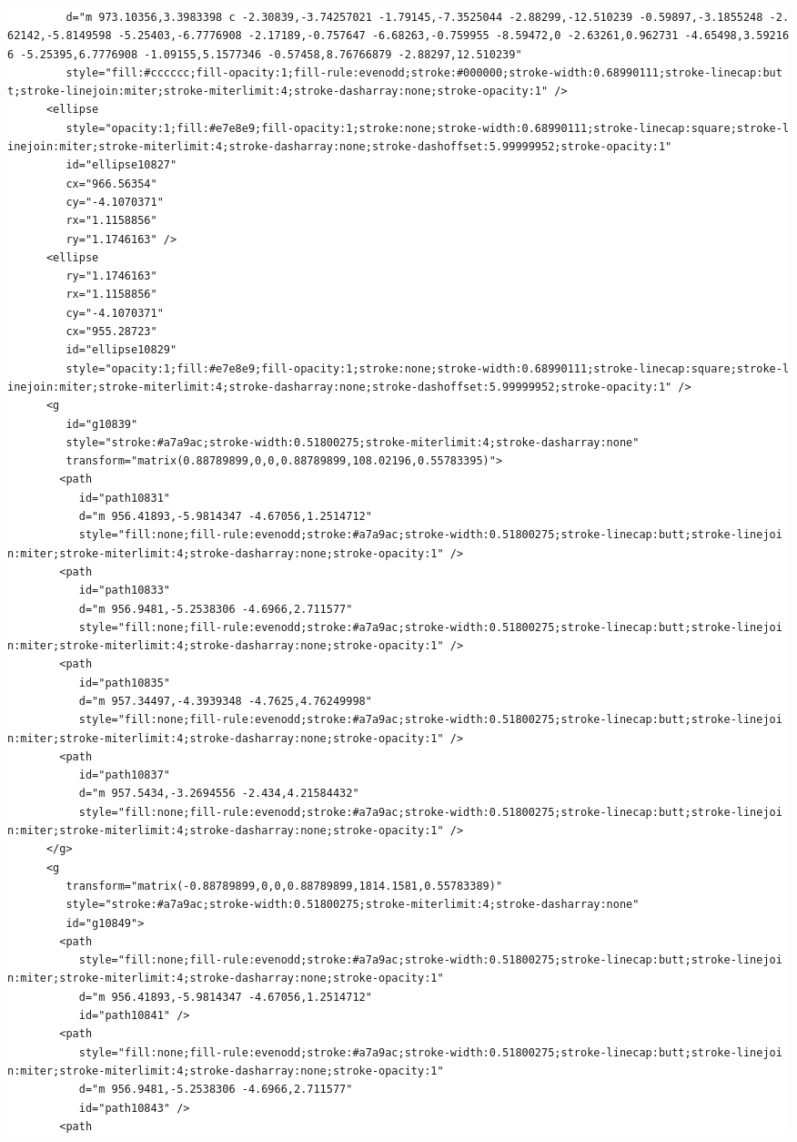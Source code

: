              d="m 973.10356,3.3983398 c -2.30839,-3.74257021 -1.79145,-7.3525044 -2.88299,-12.510239 -0.59897,-3.1855248 -2.62142,-5.8149598 -5.25403,-6.7776908 -2.17189,-0.757647 -6.68263,-0.759955 -8.59472,0 -2.63261,0.962731 -4.65498,3.592166 -5.25395,6.7776908 -1.09155,5.1577346 -0.57458,8.76766879 -2.88297,12.510239"
             style="fill:#cccccc;fill-opacity:1;fill-rule:evenodd;stroke:#000000;stroke-width:0.68990111;stroke-linecap:butt;stroke-linejoin:miter;stroke-miterlimit:4;stroke-dasharray:none;stroke-opacity:1" />
          <ellipse
             style="opacity:1;fill:#e7e8e9;fill-opacity:1;stroke:none;stroke-width:0.68990111;stroke-linecap:square;stroke-linejoin:miter;stroke-miterlimit:4;stroke-dasharray:none;stroke-dashoffset:5.99999952;stroke-opacity:1"
             id="ellipse10827"
             cx="966.56354"
             cy="-4.1070371"
             rx="1.1158856"
             ry="1.1746163" />
          <ellipse
             ry="1.1746163"
             rx="1.1158856"
             cy="-4.1070371"
             cx="955.28723"
             id="ellipse10829"
             style="opacity:1;fill:#e7e8e9;fill-opacity:1;stroke:none;stroke-width:0.68990111;stroke-linecap:square;stroke-linejoin:miter;stroke-miterlimit:4;stroke-dasharray:none;stroke-dashoffset:5.99999952;stroke-opacity:1" />
          <g
             id="g10839"
             style="stroke:#a7a9ac;stroke-width:0.51800275;stroke-miterlimit:4;stroke-dasharray:none"
             transform="matrix(0.88789899,0,0,0.88789899,108.02196,0.55783395)">
            <path
               id="path10831"
               d="m 956.41893,-5.9814347 -4.67056,1.2514712"
               style="fill:none;fill-rule:evenodd;stroke:#a7a9ac;stroke-width:0.51800275;stroke-linecap:butt;stroke-linejoin:miter;stroke-miterlimit:4;stroke-dasharray:none;stroke-opacity:1" />
            <path
               id="path10833"
               d="m 956.9481,-5.2538306 -4.6966,2.711577"
               style="fill:none;fill-rule:evenodd;stroke:#a7a9ac;stroke-width:0.51800275;stroke-linecap:butt;stroke-linejoin:miter;stroke-miterlimit:4;stroke-dasharray:none;stroke-opacity:1" />
            <path
               id="path10835"
               d="m 957.34497,-4.3939348 -4.7625,4.76249998"
               style="fill:none;fill-rule:evenodd;stroke:#a7a9ac;stroke-width:0.51800275;stroke-linecap:butt;stroke-linejoin:miter;stroke-miterlimit:4;stroke-dasharray:none;stroke-opacity:1" />
            <path
               id="path10837"
               d="m 957.5434,-3.2694556 -2.434,4.21584432"
               style="fill:none;fill-rule:evenodd;stroke:#a7a9ac;stroke-width:0.51800275;stroke-linecap:butt;stroke-linejoin:miter;stroke-miterlimit:4;stroke-dasharray:none;stroke-opacity:1" />
          </g>
          <g
             transform="matrix(-0.88789899,0,0,0.88789899,1814.1581,0.55783389)"
             style="stroke:#a7a9ac;stroke-width:0.51800275;stroke-miterlimit:4;stroke-dasharray:none"
             id="g10849">
            <path
               style="fill:none;fill-rule:evenodd;stroke:#a7a9ac;stroke-width:0.51800275;stroke-linecap:butt;stroke-linejoin:miter;stroke-miterlimit:4;stroke-dasharray:none;stroke-opacity:1"
               d="m 956.41893,-5.9814347 -4.67056,1.2514712"
               id="path10841" />
            <path
               style="fill:none;fill-rule:evenodd;stroke:#a7a9ac;stroke-width:0.51800275;stroke-linecap:butt;stroke-linejoin:miter;stroke-miterlimit:4;stroke-dasharray:none;stroke-opacity:1"
               d="m 956.9481,-5.2538306 -4.6966,2.711577"
               id="path10843" />
            <path
